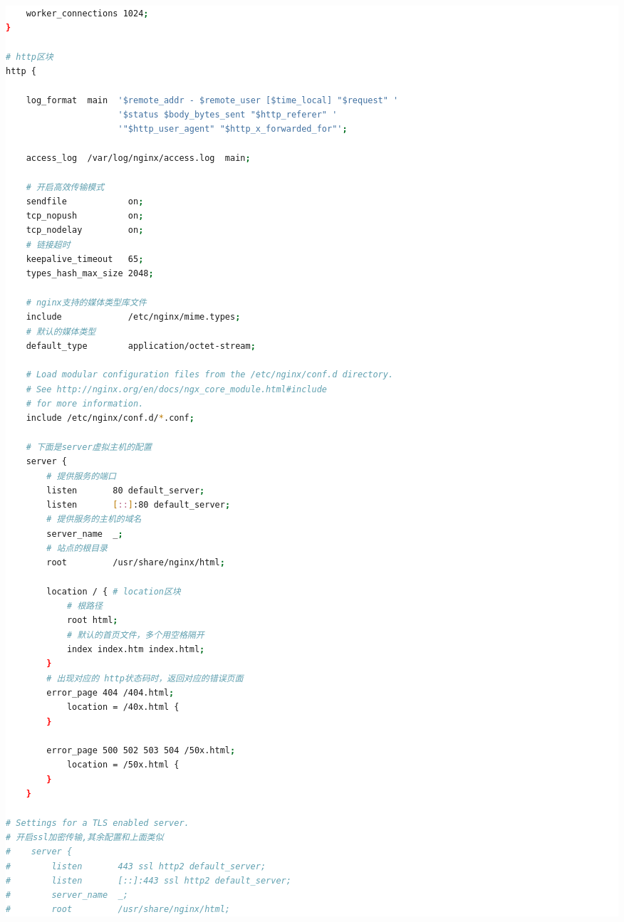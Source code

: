 ```bash
    worker_connections 1024;
}

# http区块
http {

    log_format  main  '$remote_addr - $remote_user [$time_local] "$request" '
                      '$status $body_bytes_sent "$http_referer" '
                      '"$http_user_agent" "$http_x_forwarded_for"';

    access_log  /var/log/nginx/access.log  main;

	# 开启高效传输模式
    sendfile            on;
    tcp_nopush          on;
    tcp_nodelay         on;
    # 链接超时
    keepalive_timeout   65;
    types_hash_max_size 2048;

	# nginx支持的媒体类型库文件
    include             /etc/nginx/mime.types;
    # 默认的媒体类型
    default_type        application/octet-stream;

    # Load modular configuration files from the /etc/nginx/conf.d directory.
    # See http://nginx.org/en/docs/ngx_core_module.html#include
    # for more information.
    include /etc/nginx/conf.d/*.conf;
    
	# 下面是server虚拟主机的配置
    server {
    	# 提供服务的端口
        listen       80 default_server;
        listen       [::]:80 default_server;
        # 提供服务的主机的域名
        server_name  _;
        # 站点的根目录
        root         /usr/share/nginx/html;

        location / { # location区块
        	# 根路径
        	root html;
        	# 默认的首页文件，多个用空格隔开
        	index index.htm index.html;
        }
		# 出现对应的 http状态码时，返回对应的错误页面
        error_page 404 /404.html;
            location = /40x.html {
        }

        error_page 500 502 503 504 /50x.html;
            location = /50x.html {
        }
    }

# Settings for a TLS enabled server.
# 开启ssl加密传输,其余配置和上面类似
#    server {
#        listen       443 ssl http2 default_server;
#        listen       [::]:443 ssl http2 default_server;
#        server_name  _;
#        root         /usr/share/nginx/html;
```